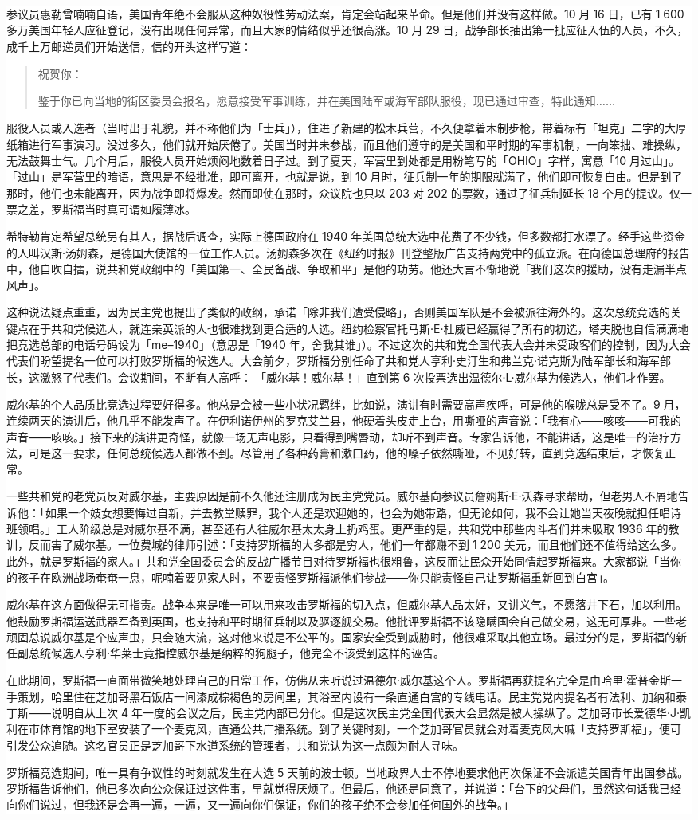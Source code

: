 
参议员惠勒曾喃喃自语，美国青年绝不会服从这种奴役性劳动法案，肯定会站起来革命。但是他们并没有这样做。10 月 16 日，已有 1 600 多万美国年轻人应征登记，没有出现任何异常，而且大家的情绪似乎还很高涨。10 月 29 日，战争部长抽出第一批应征入伍的人员，不久，成千上万邮递员们开始送信，信的开头这样写道：




> 祝贺你：
>  
> 
> 鉴于你已向当地的街区委员会报名，愿意接受军事训练，并在美国陆军或海军部队服役，现已通过审查，特此通知……
>  
> 
> 
> 


服役人员或入选者（当时出于礼貌，并不称他们为「士兵」），住进了新建的松木兵营，不久便拿着木制步枪，带着标有「坦克」二字的大厚纸箱进行军事演习。没过多久，他们就开始厌倦了。美国当时并未参战，而且他们遵守的是美国和平时期的军事机制，一向笨拙、难操纵，无法鼓舞士气。几个月后，服役人员开始烦闷地数着日子过。到了夏天，军营里到处都是用粉笔写的「OHIO」字样，寓意「10 月过山」。「过山」是军营里的暗语，意思是不经批准，即可离开，也就是说，到 10 月时，征兵制一年的期限就满了，他们即可恢复自由。但是到了那时，他们也未能离开，因为战争即将爆发。然而即使在那时，众议院也只以 203 对 202 的票数，通过了征兵制延长 18 个月的提议。仅一票之差，罗斯福当时真可谓如履薄冰。



希特勒肯定希望总统另有其人，据战后调查，实际上德国政府在 1940 年美国总统大选中花费了不少钱，但多数都打水漂了。经手这些资金的人叫汉斯·汤姆森，是德国大使馆的一位工作人员。汤姆森多次在《纽约时报》刊登整版广告支持两党中的孤立派。在向德国总理府的报告中，他自吹自擂，说共和党政纲中的「美国第一、全民备战、争取和平」是他的功劳。他还大言不惭地说「我们这次的援助，没有走漏半点风声」。



这种说法疑点重重，因为民主党也提出了类似的政纲，承诺「除非我们遭受侵略」，否则美国军队是不会被派往海外的。这次总统竞选的关键点在于共和党候选人，就连亲英派的人也很难找到更合适的人选。纽约检察官托马斯·E·杜威已经赢得了所有的初选，塔夫脱也自信满满地把竞选总部的电话号码设为「me–1940」（意思是「1940 年，舍我其谁」）。不过这次的共和党全国代表大会并未受政客们的控制，因为大会代表们盼望提名一位可以打败罗斯福的候选人。大会前夕，罗斯福分别任命了共和党人亨利·史汀生和弗兰克·诺克斯为陆军部长和海军部长，这激怒了代表们。会议期间，不断有人高呼： 「威尔基！威尔基！」直到第 6 次投票选出温德尔·L·威尔基为候选人，他们才作罢。



威尔基的个人品质比竞选过程要好得多。他总是会被一些小状况羁绊，比如说，演讲有时需要高声疾呼，可是他的喉咙总是受不了。9 月，连续两天的演讲后，他几乎不能发声了。在伊利诺伊州的罗克艾兰县，他硬着头皮走上台，用嘶哑的声音说：「我有心——咳咳——可我的声音——咳咳。」接下来的演讲更奇怪，就像一场无声电影，只看得到嘴唇动，却听不到声音。专家告诉他，不能讲话，这是唯一的治疗方法，可是这一要求，任何总统候选人都做不到。尽管用了各种药膏和漱口药，他的嗓子依然嘶哑，不见好转，直到竞选结束后，才恢复正常。



一些共和党的老党员反对威尔基，主要原因是前不久他还注册成为民主党党员。威尔基向参议员詹姆斯·E·沃森寻求帮助，但老男人不屑地告诉他：「如果一个妓女想要悔过自新，并去教堂赎罪，我个人还是欢迎她的，也会为她带路，但无论如何，我不会让她当天夜晚就担任唱诗班领唱。」工人阶级总是对威尔基不满，甚至还有人往威尔基太太身上扔鸡蛋。更严重的是，共和党中那些内斗者们并未吸取 1936 年的教训，反而害了威尔基。一位费城的律师引述：「支持罗斯福的大多都是穷人，他们一年都赚不到 1 200 美元，而且他们还不值得给这么多。此外，就是罗斯福的家人。」共和党全国委员会的反战广播节目对待罗斯福也很粗鲁，这反而让民众开始同情起罗斯福来。大家都说「当你的孩子在欧洲战场奄奄一息，呢喃着要见家人时，不要责怪罗斯福派他们参战——你只能责怪自己让罗斯福重新回到白宫」。



威尔基在这方面做得无可指责。战争本来是唯一可以用来攻击罗斯福的切入点，但威尔基人品太好，又讲义气，不愿落井下石，加以利用。他鼓励罗斯福运送武器军备到英国，也支持和平时期征兵制以及驱逐舰交易。他批评罗斯福不该隐瞒国会自己做交易，这无可厚非。一些老顽固总说威尔基是个应声虫，只会随大流，这对他来说是不公平的。国家安全受到威胁时，他很难采取其他立场。最过分的是，罗斯福的新任副总统候选人亨利·华莱士竟指控威尔基是纳粹的狗腿子，他完全不该受到这样的诬告。



在此期间，罗斯福一直面带微笑地处理自己的日常工作，仿佛从未听说过温德尔·威尔基这个人。罗斯福再获提名完全是由哈里·霍普金斯一手策划，哈里住在芝加哥黑石饭店一间漆成棕褐色的房间里，其浴室内设有一条直通白宫的专线电话。民主党党内提名者有法利、加纳和泰丁斯——说明自从上次 4 年一度的会议之后，民主党内部已分化。但是这次民主党全国代表大会显然是被人操纵了。芝加哥市长爱德华·J·凯利在市体育馆的地下室安装了一个麦克风，直通公共广播系统。到了关键时刻，一个芝加哥官员就会对着麦克风大喊「支持罗斯福」，便可引发公众追随。这名官员正是芝加哥下水道系统的管理者，共和党认为这一点颇为耐人寻味。



罗斯福竞选期间，唯一具有争议性的时刻就发生在大选 5 天前的波士顿。当地政界人士不停地要求他再次保证不会派遣美国青年出国参战。罗斯福告诉他们，他已多次向公众保证过这件事，早就觉得厌烦了。但最后，他还是同意了，并说道：「台下的父母们，虽然这句话我已经向你们说过，但我还是会再一遍，一遍，又一遍向你们保证，你们的孩子绝不会参加任何国外的战争。」
